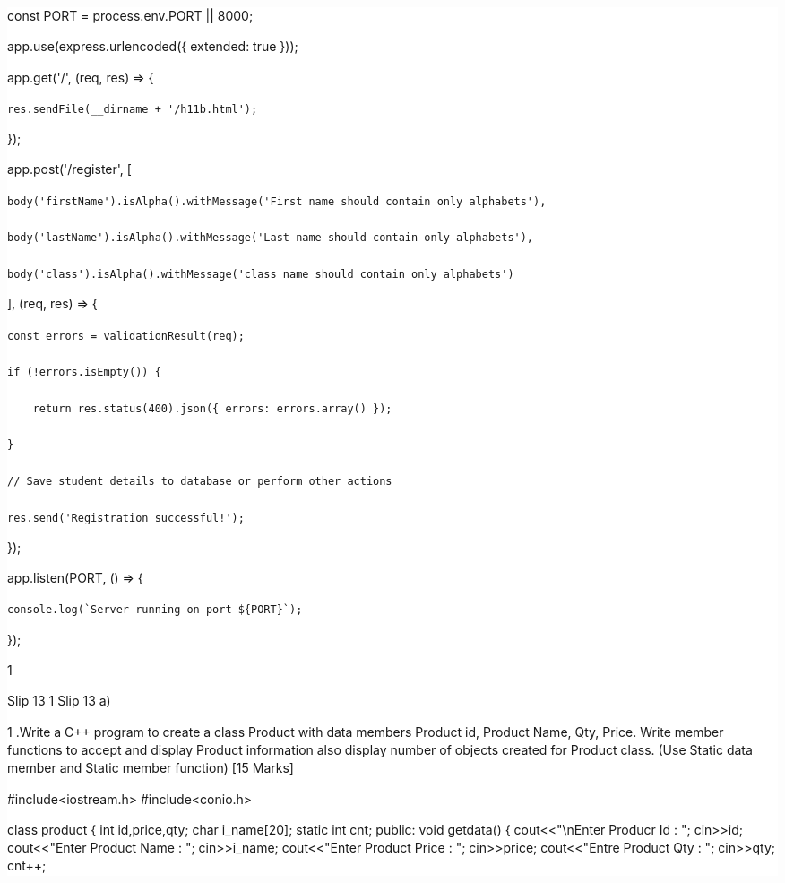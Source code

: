 const PORT = process.env.PORT || 8000;


app.use(express.urlencoded({ extended: true }));


app.get('/', (req, res) => {

    res.sendFile(__dirname + '/h11b.html');

});


app.post('/register', [

    body('firstName').isAlpha().withMessage('First name should contain only alphabets'),

    body('lastName').isAlpha().withMessage('Last name should contain only alphabets'),

    body('class').isAlpha().withMessage('class name should contain only alphabets')

], (req, res) => {

    const errors = validationResult(req);

    if (!errors.isEmpty()) {

        return res.status(400).json({ errors: errors.array() });

    }

    // Save student details to database or perform other actions

    res.send('Registration successful!');

});


app.listen(PORT, () => {

    console.log(`Server running on port ${PORT}`);

});


1


Slip 13
1
Slip 13 a) 

1 .Write a C++ program to create a class Product with data members Product id, Product Name, Qty, Price. Write member functions to accept and display Product information also display number of objects created for Product class. (Use Static data member and Static member function)
[15 Marks]

#include<iostream.h>
#include<conio.h>
 
class product
{
    int id,price,qty;
    char i_name[20];
    static int cnt;
    public:
        void getdata()
        {
            cout<<"\nEnter Producr Id : ";
            cin>>id;
            cout<<"Enter Product Name : ";
            cin>>i_name;
            cout<<"Enter Product Price : ";
            cin>>price;
            cout<<"Entre Product Qty : ";
            cin>>qty;
            cnt++;